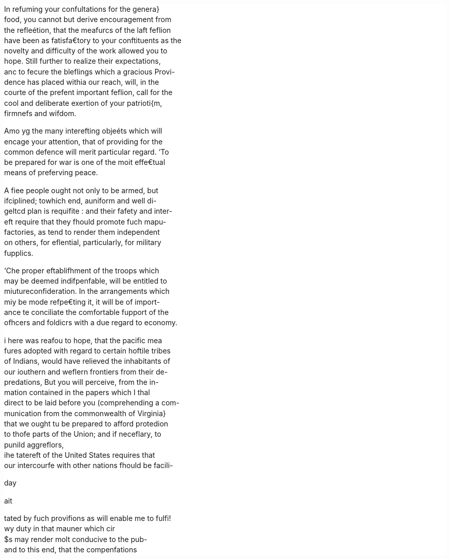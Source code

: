 In refuming your confultations for the genera}  
food, you cannot but derive encouragement from  
the refleétion, that the meafurcs of the laft feflion  
have been as fatisfa€tory to your conftituents as the  
novelty and difficulty of the work allowed you to  
hope. Still further to realize their expectations,  
anc to fecure the bleflings which a gracious Provi-  
dence has placed withia our reach, will, in the  
courte of the prefent important feflion, call for the  
cool and deliberate exertion of your patrioti{m,  
firmnefs and wifdom.  
  
Amo yg the many interefting objeéts which will  
encage your attention, that of providing for the  
common defence will merit particular regard. ‘To  
be prepared for war is one of the moit effe€tual  
means of preferving peace.  
  
A fiee people ought not only to be armed, but  
ifciplined; towhich end, auniform and well di-  
geltcd plan is requifite : and their fafety and inter-  
eft require that they fhould promote fuch mapu-  
factories, as tend to render them independent  
on others, for eflential, particularly, for military  
fupplics.  
  
‘Che proper eftablifhment of the troops which  
may be deemed indifpenfable, will be entitled to  
miutureconfideration. In the arrangements which  
miy be mode refpe€ting it, it will be of import-  
ance te conciliate the comfortable fupport of the  
ofhcers and foldicrs with a due regard to economy.  
  
i here was reafou to hope, that the pacific mea  
fures adopted with regard to certain hoftile tribes  
of Indians, would have relieved the inhabitants of  
our iouthern and weflern frontiers from their de-  
predations, But you will perceive, from the in-  
mation contained in the papers which I thal  
direct to be laid before you (comprehending a com-  
munication from the commonwealth of Virginia}  
that we ought tu be prepared to afford protedion  
to thofe parts of the Union; and if neceflary, to  
punild aggreflors,  
ihe tatereft of the United States requires that  
our intercourfe with other nations fhould be facili-  
  
day  
  
ait  
  
tated by fuch provifions as will enable me to fulfi!  
wy duty in that mauner which cir  
$s may render molt conducive to the pub-  
and to this end, that the compenfations  
  